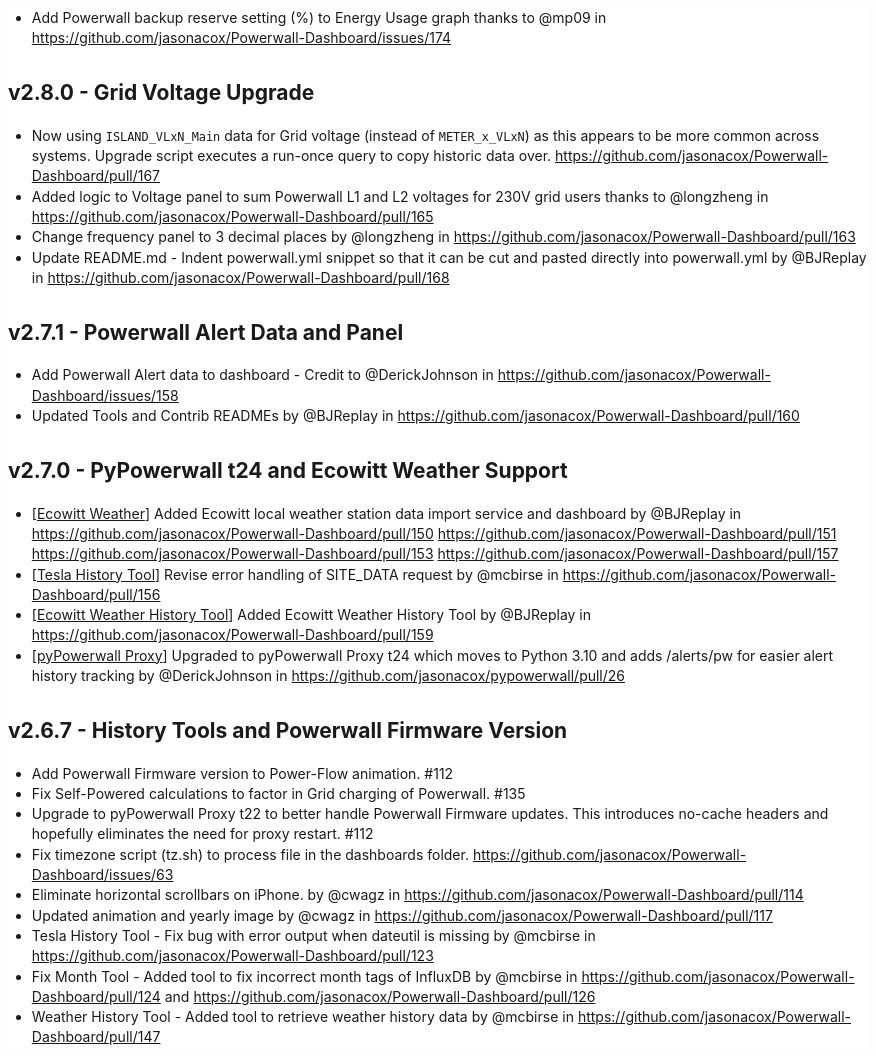 * Add Powerwall backup reserve setting (%) to Energy Usage graph thanks to @mp09 in https://github.com/jasonacox/Powerwall-Dashboard/issues/174

## v2.8.0 - Grid Voltage Upgrade

* Now using `ISLAND_VLxN_Main` data for Grid voltage (instead of `METER_x_VLxN`) as this appears to be more common across systems. Upgrade script executes a run-once query to copy historic data over. https://github.com/jasonacox/Powerwall-Dashboard/pull/167
* Added logic to Voltage panel to sum Powerwall L1 and L2 voltages for 230V grid users thanks to @longzheng in https://github.com/jasonacox/Powerwall-Dashboard/pull/165
* Change frequency panel to 3 decimal places by @longzheng in https://github.com/jasonacox/Powerwall-Dashboard/pull/163
* Update README.md - Indent powerwall.yml snippet so that it can be cut and pasted directly into powerwall.yml by @BJReplay in https://github.com/jasonacox/Powerwall-Dashboard/pull/168

## v2.7.1 - Powerwall Alert Data and Panel

* Add Powerwall Alert data to dashboard - Credit to @DerickJohnson in https://github.com/jasonacox/Powerwall-Dashboard/issues/158
* Updated Tools and Contrib READMEs by @BJReplay in https://github.com/jasonacox/Powerwall-Dashboard/pull/160

## v2.7.0 - PyPowerwall t24 and Ecowitt Weather Support

* [[Ecowitt Weather](https://github.com/jasonacox/Powerwall-Dashboard/tree/main/weather/contrib/ecowitt#ecowitt-local-weather-server)] Added Ecowitt local weather station data import service and dashboard by @BJReplay in https://github.com/jasonacox/Powerwall-Dashboard/pull/150 https://github.com/jasonacox/Powerwall-Dashboard/pull/151 https://github.com/jasonacox/Powerwall-Dashboard/pull/153 https://github.com/jasonacox/Powerwall-Dashboard/pull/157
* [[Tesla History Tool](https://github.com/jasonacox/Powerwall-Dashboard/tree/main/tools/tesla-history#tesla-history-import-tool)] Revise error handling of SITE_DATA request by @mcbirse in https://github.com/jasonacox/Powerwall-Dashboard/pull/156
* [[Ecowitt Weather History Tool](https://github.com/jasonacox/Powerwall-Dashboard/tree/main/tools/ecowitt-weather-history#ecowitt-weather-history-import-tool)] Added Ecowitt Weather History Tool by @BJReplay in https://github.com/jasonacox/Powerwall-Dashboard/pull/159
* [[pyPowerwall Proxy](https://github.com/jasonacox/pypowerwall/tree/main/proxy#pypowerwall-proxy-server)] Upgraded to pyPowerwall Proxy t24 which moves to Python 3.10 and adds /alerts/pw for easier alert history tracking by @DerickJohnson in https://github.com/jasonacox/pypowerwall/pull/26

## v2.6.7 - History Tools and Powerwall Firmware Version

* Add Powerwall Firmware version to Power-Flow animation. #112
* Fix Self-Powered calculations to factor in Grid charging of Powerwall. #135
* Upgrade to pyPowerwall Proxy t22 to better handle Powerwall Firmware updates. This introduces no-cache headers and hopefully eliminates the need for proxy restart. #112
* Fix timezone script (tz.sh) to process file in the dashboards folder. https://github.com/jasonacox/Powerwall-Dashboard/issues/63
* Eliminate horizontal scrollbars on iPhone. by @cwagz in https://github.com/jasonacox/Powerwall-Dashboard/pull/114
* Updated animation and yearly image by @cwagz in https://github.com/jasonacox/Powerwall-Dashboard/pull/117
* Tesla History Tool - Fix bug with error output when dateutil is missing by @mcbirse in https://github.com/jasonacox/Powerwall-Dashboard/pull/123
* Fix Month Tool - Added tool to fix incorrect month tags of InfluxDB by @mcbirse in https://github.com/jasonacox/Powerwall-Dashboard/pull/124 and https://github.com/jasonacox/Powerwall-Dashboard/pull/126
* Weather History Tool - Added tool to retrieve weather history data by @mcbirse in https://github.com/jasonacox/Powerwall-Dashboard/pull/147
